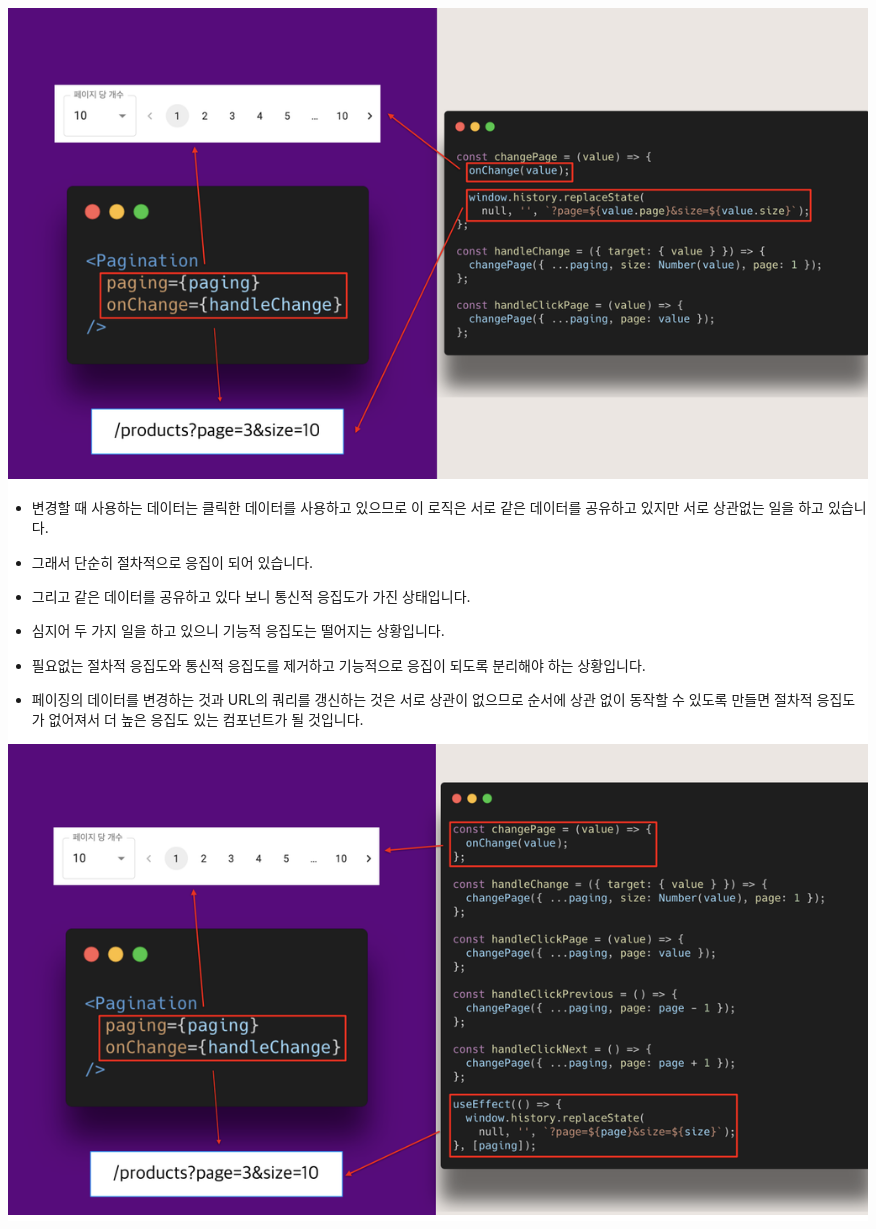 <img src='./images/우리는 응집도에 대하여 이야기할 필요가 있다/19.png'>

- 변경할 때 사용하는 데이터는 클릭한 데이터를 사용하고 있으므로 이 로직은 서로 같은 데이터를 공유하고 있지만 서로 상관없는 일을 하고 있습니다.

- 그래서 단순히 절차적으로 응집이 되어 있습니다.

- 그리고 같은 데이터를 공유하고 있다 보니 통신적 응집도가 가진 상태입니다.

- 심지어 두 가지 일을 하고 있으니 기능적 응집도는 떨어지는 상황입니다.

- 필요없는 절차적 응집도와 통신적 응집도를 제거하고 기능적으로 응집이 되도록 분리해야 하는 상황입니다.

- 페이징의 데이터를 변경하는 것과 URL의 쿼리를 갱신하는 것은 서로 상관이 없으므로 순서에 상관 없이 동작할 수 있도록 만들면 절차적 응집도가 없어져서 더 높은 응집도 있는 컴포넌트가 될 것입니다.

<img src='./images/우리는 응집도에 대하여 이야기할 필요가 있다/20.png'>
